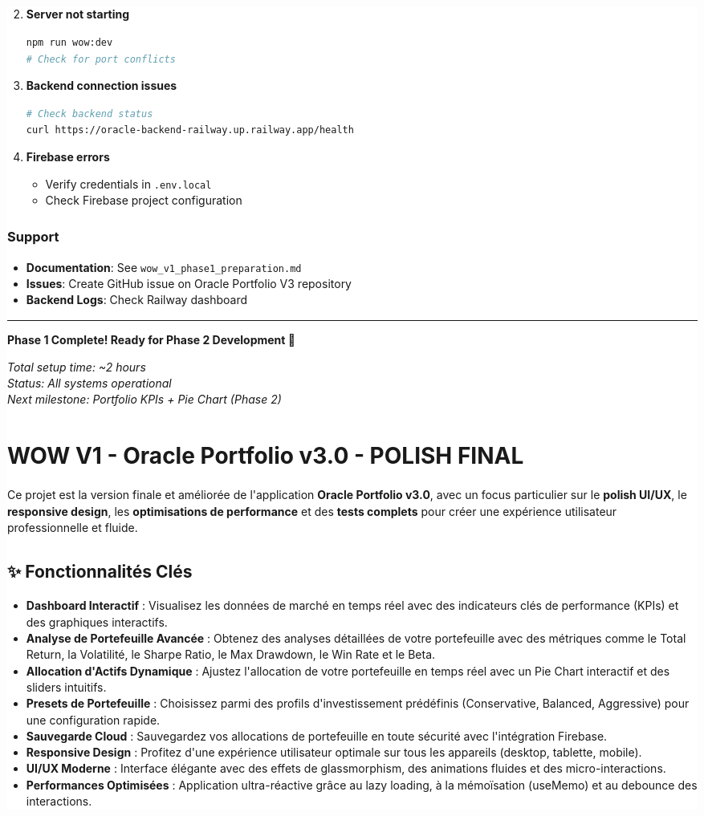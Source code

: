2. **Server not starting**
   ```bash
   npm run wow:dev
   # Check for port conflicts
   ```

3. **Backend connection issues**
   ```bash
   # Check backend status
   curl https://oracle-backend-railway.up.railway.app/health
   ```

4. **Firebase errors**
   - Verify credentials in `.env.local`
   - Check Firebase project configuration

### Support
- **Documentation**: See `wow_v1_phase1_preparation.md`
- **Issues**: Create GitHub issue on Oracle Portfolio V3 repository
- **Backend Logs**: Check Railway dashboard

---

**Phase 1 Complete! Ready for Phase 2 Development 🚀**

*Total setup time: ~2 hours*  
*Status: All systems operational*  
*Next milestone: Portfolio KPIs + Pie Chart (Phase 2)*




# WOW V1 - Oracle Portfolio v3.0 - POLISH FINAL

Ce projet est la version finale et améliorée de l'application **Oracle Portfolio v3.0**, avec un focus particulier sur le **polish UI/UX**, le **responsive design**, les **optimisations de performance** et des **tests complets** pour créer une expérience utilisateur professionnelle et fluide.

## ✨ Fonctionnalités Clés

*   **Dashboard Interactif** : Visualisez les données de marché en temps réel avec des indicateurs clés de performance (KPIs) et des graphiques interactifs.
*   **Analyse de Portefeuille Avancée** : Obtenez des analyses détaillées de votre portefeuille avec des métriques comme le Total Return, la Volatilité, le Sharpe Ratio, le Max Drawdown, le Win Rate et le Beta.
*   **Allocation d'Actifs Dynamique** : Ajustez l'allocation de votre portefeuille en temps réel avec un Pie Chart interactif et des sliders intuitifs.
*   **Presets de Portefeuille** : Choisissez parmi des profils d'investissement prédéfinis (Conservative, Balanced, Aggressive) pour une configuration rapide.
*   **Sauvegarde Cloud** : Sauvegardez vos allocations de portefeuille en toute sécurité avec l'intégration Firebase.
*   **Responsive Design** : Profitez d'une expérience utilisateur optimale sur tous les appareils (desktop, tablette, mobile).
*   **UI/UX Moderne** : Interface élégante avec des effets de glassmorphism, des animations fluides et des micro-interactions.
*   **Performances Optimisées** : Application ultra-réactive grâce au lazy loading, à la mémoïsation (useMemo) et au debounce des interactions.
